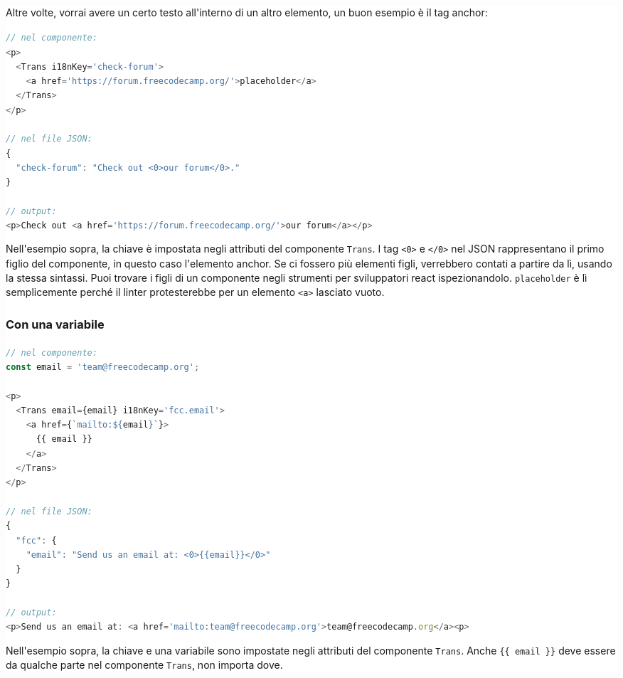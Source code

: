 Altre volte, vorrai avere un certo testo all'interno di un altro elemento, un buon esempio è il tag anchor:

```js
// nel componente:
<p>
  <Trans i18nKey='check-forum'>
    <a href='https://forum.freecodecamp.org/'>placeholder</a>
  </Trans>
</p>

// nel file JSON:
{
  "check-forum": "Check out <0>our forum</0>."
}

// output:
<p>Check out <a href='https://forum.freecodecamp.org/'>our forum</a></p>
```

Nell'esempio sopra, la chiave è impostata negli attributi del componente `Trans`. I tag `<0>` e `</0>` nel JSON rappresentano il primo figlio del componente, in questo caso l'elemento anchor. Se ci fossero più elementi figli, verrebbero contati a partire da lì, usando la stessa sintassi. Puoi trovare i figli di un componente negli strumenti per sviluppatori react ispezionandolo. `placeholder` è lì semplicemente perché il linter protesterebbe per un elemento `<a>` lasciato vuoto.

### Con una variabile

```js
// nel componente:
const email = 'team@freecodecamp.org';

<p>
  <Trans email={email} i18nKey='fcc.email'>
    <a href={`mailto:${email}`}>
      {{ email }}
    </a>
  </Trans>
</p>

// nel file JSON:
{
  "fcc": {
    "email": "Send us an email at: <0>{{email}}</0>"
  }
}

// output:
<p>Send us an email at: <a href='mailto:team@freecodecamp.org'>team@freecodecamp.org</a><p>
```

Nell'esempio sopra, la chiave e una variabile sono impostate negli attributi del componente `Trans`. Anche `{{ email }}` deve essere da qualche parte nel componente `Trans`, non importa dove.
